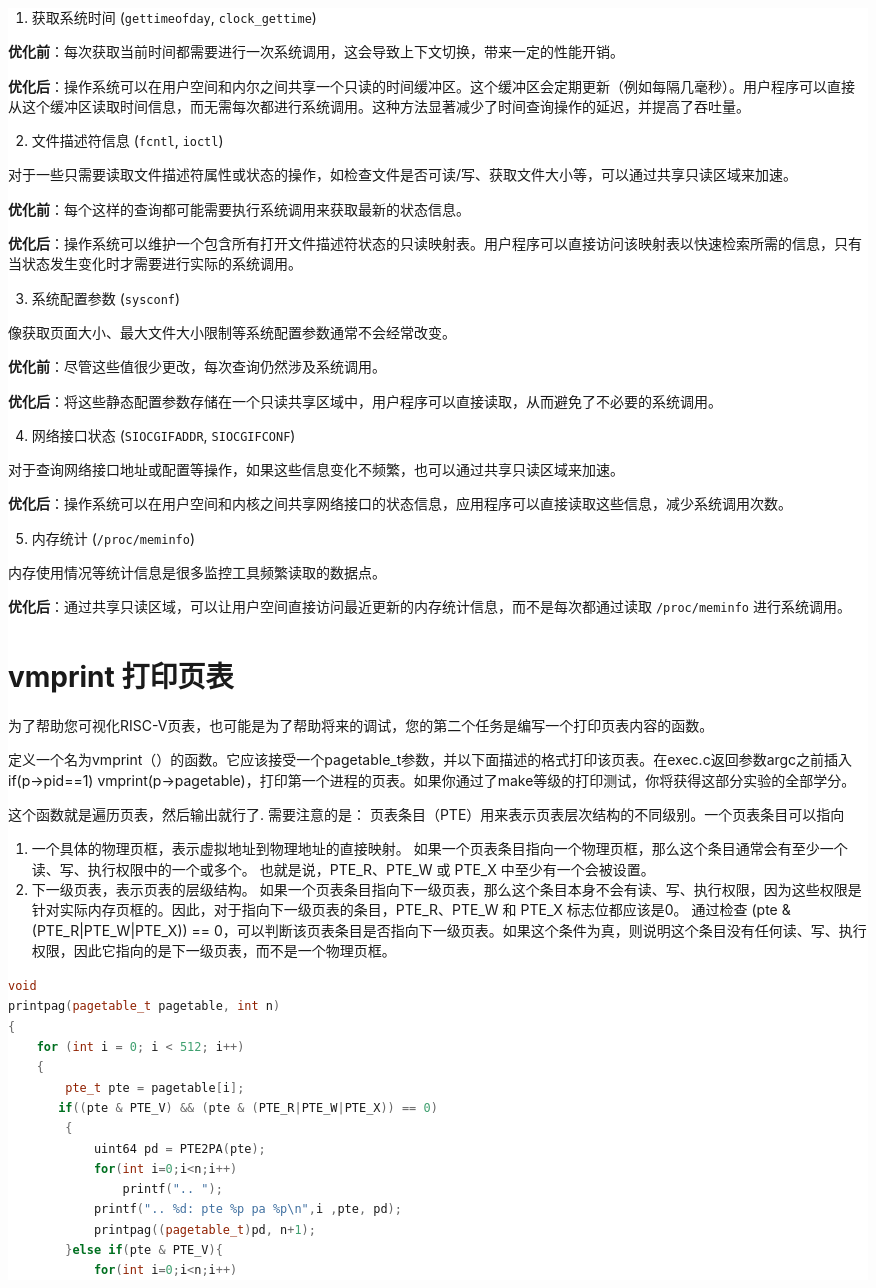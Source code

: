 1. 获取系统时间 (`gettimeofday`, `clock_gettime`)

**优化前**：每次获取当前时间都需要进行一次系统调用，这会导致上下文切换，带来一定的性能开销。

**优化后**：操作系统可以在用户空间和内尔之间共享一个只读的时间缓冲区。这个缓冲区会定期更新（例如每隔几毫秒）。用户程序可以直接从这个缓冲区读取时间信息，而无需每次都进行系统调用。这种方法显著减少了时间查询操作的延迟，并提高了吞吐量。

2. 文件描述符信息 (`fcntl`, `ioctl`)

对于一些只需要读取文件描述符属性或状态的操作，如检查文件是否可读/写、获取文件大小等，可以通过共享只读区域来加速。

**优化前**：每个这样的查询都可能需要执行系统调用来获取最新的状态信息。

**优化后**：操作系统可以维护一个包含所有打开文件描述符状态的只读映射表。用户程序可以直接访问该映射表以快速检索所需的信息，只有当状态发生变化时才需要进行实际的系统调用。

3. 系统配置参数 (`sysconf`)

像获取页面大小、最大文件大小限制等系统配置参数通常不会经常改变。

**优化前**：尽管这些值很少更改，每次查询仍然涉及系统调用。

**优化后**：将这些静态配置参数存储在一个只读共享区域中，用户程序可以直接读取，从而避免了不必要的系统调用。

4. 网络接口状态 (`SIOCGIFADDR`, `SIOCGIFCONF`)

对于查询网络接口地址或配置等操作，如果这些信息变化不频繁，也可以通过共享只读区域来加速。

**优化后**：操作系统可以在用户空间和内核之间共享网络接口的状态信息，应用程序可以直接读取这些信息，减少系统调用次数。

5. 内存统计 (`/proc/meminfo`)

内存使用情况等统计信息是很多监控工具频繁读取的数据点。

**优化后**：通过共享只读区域，可以让用户空间直接访问最近更新的内存统计信息，而不是每次都通过读取 `/proc/meminfo` 进行系统调用。






# vmprint 打印页表
为了帮助您可视化RISC-V页表，也可能是为了帮助将来的调试，您的第二个任务是编写一个打印页表内容的函数。

定义一个名为vmprint（）的函数。它应该接受一个pagetable_t参数，并以下面描述的格式打印该页表。在exec.c返回参数argc之前插入if(p->pid==1) vmprint(p->pagetable)，打印第一个进程的页表。如果你通过了make等级的打印测试，你将获得这部分实验的全部学分。


这个函数就是遍历页表，然后输出就行了.
需要注意的是：
  页表条目（PTE）用来表示页表层次结构的不同级别。一个页表条目可以指向
  1. 一个具体的物理页框，表示虚拟地址到物理地址的直接映射。
     如果一个页表条目指向一个物理页框，那么这个条目通常会有至少一个读、写、执行权限中的一个或多个。
     也就是说，PTE_R、PTE_W 或 PTE_X 中至少有一个会被设置。
  2. 下一级页表，表示页表的层级结构。
     如果一个页表条目指向下一级页表，那么这个条目本身不会有读、写、执行权限，因为这些权限是针对实际内存页框的。因此，对于指向下一级页表的条目，PTE_R、PTE_W 和 PTE_X 标志位都应该是0。
通过检查 (pte & (PTE_R|PTE_W|PTE_X)) == 0，可以判断该页表条目是否指向下一级页表。如果这个条件为真，则说明这个条目没有任何读、写、执行权限，因此它指向的是下一级页表，而不是一个物理页框。

```cpp
void
printpag(pagetable_t pagetable, int n)
{
    for (int i = 0; i < 512; i++)
    {
        pte_t pte = pagetable[i];
       if((pte & PTE_V) && (pte & (PTE_R|PTE_W|PTE_X)) == 0)
        {
            uint64 pd = PTE2PA(pte);
            for(int i=0;i<n;i++)
                printf(".. ");
            printf(".. %d: pte %p pa %p\n",i ,pte, pd);
            printpag((pagetable_t)pd, n+1);
        }else if(pte & PTE_V){
            for(int i=0;i<n;i++)
```